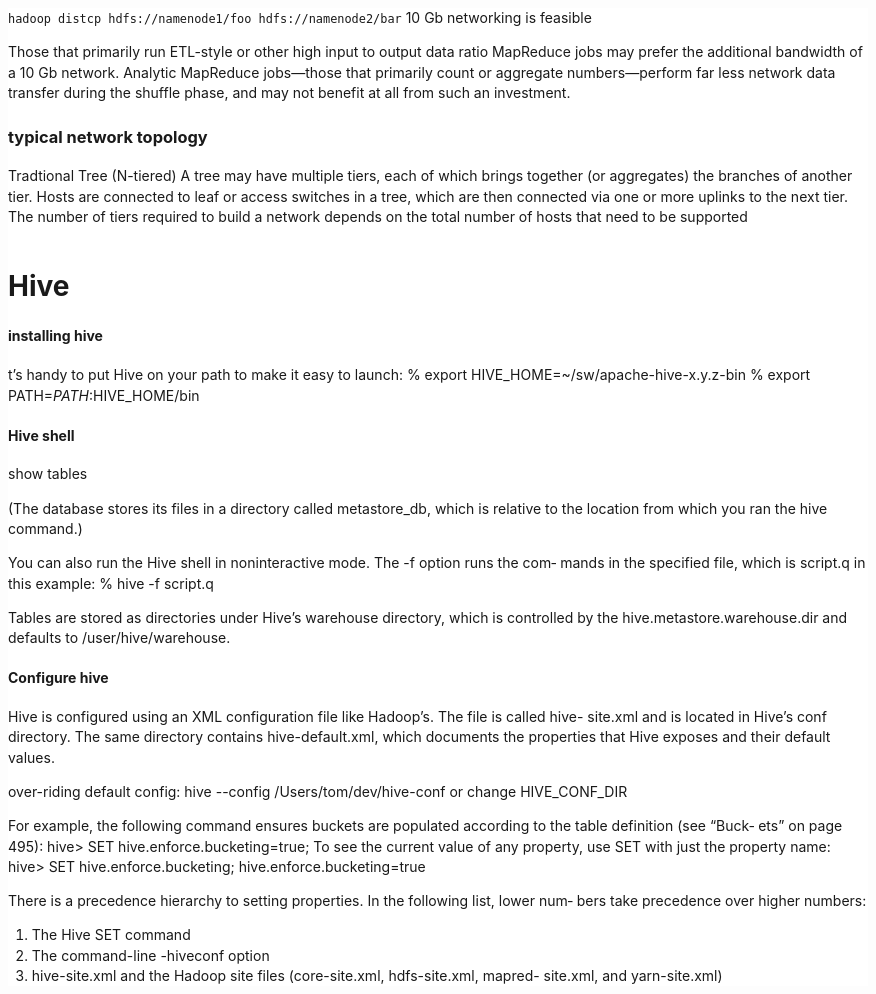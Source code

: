 ```hadoop distcp hdfs://namenode1/foo hdfs://namenode2/bar```
10 Gb networking is feasible

Those that primarily run ETL-style or other high input to output data ratio MapReduce
jobs may prefer the additional bandwidth of a 10 Gb network. Analytic MapReduce
jobs—those that primarily count or aggregate numbers—perform far less network data
transfer during the shuffle phase, and may not benefit at all from such an investment.

### typical network topology

Tradtional Tree (N-tiered)
A tree may have multiple tiers, each of which brings
together (or aggregates) the branches of another tier. Hosts are connected to leaf or
access switches in a tree, which are then connected via one or more uplinks to the next
tier. The number of tiers required to build a network depends on the total number of
hosts that need to be supported


# Hive

#### installing hive

t’s handy to put Hive on your path to make it easy to launch:
% export HIVE_HOME=~/sw/apache-hive-x.y.z-bin
% export PATH=$PATH:$HIVE_HOME/bin

#### Hive shell
show tables

(The database stores its files in a directory called
metastore_db, which is relative to the location from which you ran the hive command.)

You can also run the Hive shell in noninteractive mode. The -f option runs the com‐
mands in the specified file, which is script.q in this example:
% hive -f script.q

Tables are stored as directories under Hive’s warehouse
directory, which is controlled by the hive.metastore.warehouse.dir and defaults
to /user/hive/warehouse.

#### Configure hive
Hive is configured using an XML configuration file like Hadoop’s. The file is called hive-
site.xml and is located in Hive’s conf directory.
The same directory contains hive-default.xml, which documents the properties that Hive exposes and their default values.

over-riding default config:
hive --config /Users/tom/dev/hive-conf
or change HIVE_CONF_DIR

For example, the following
command ensures buckets are populated according to the table definition (see “Buck‐
ets” on page 495):
hive> SET hive.enforce.bucketing=true;
To see the current value of any property, use SET with just the property name:
hive> SET hive.enforce.bucketing;
hive.enforce.bucketing=true

There is a precedence hierarchy to setting properties. In the following list, lower num‐
bers take precedence over higher numbers:
1. The Hive SET command
2. The command-line -hiveconf option
3. hive-site.xml and the Hadoop site files (core-site.xml, hdfs-site.xml, mapred-
site.xml, and yarn-site.xml)
```